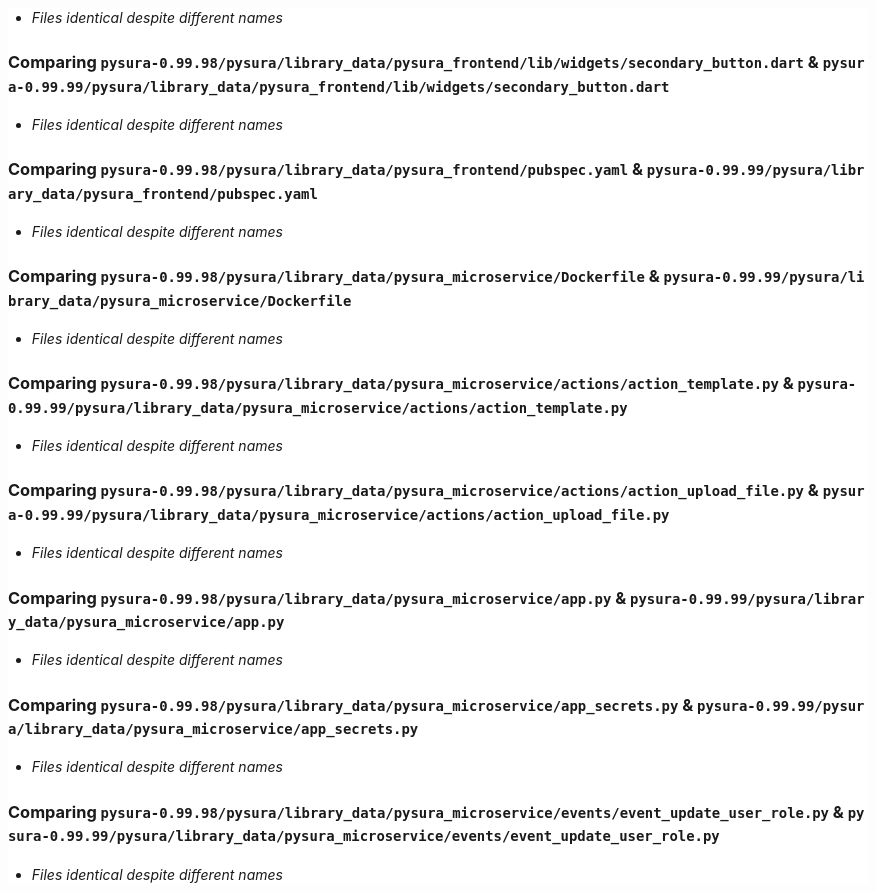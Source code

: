  * *Files identical despite different names*

### Comparing `pysura-0.99.98/pysura/library_data/pysura_frontend/lib/widgets/secondary_button.dart` & `pysura-0.99.99/pysura/library_data/pysura_frontend/lib/widgets/secondary_button.dart`

 * *Files identical despite different names*

### Comparing `pysura-0.99.98/pysura/library_data/pysura_frontend/pubspec.yaml` & `pysura-0.99.99/pysura/library_data/pysura_frontend/pubspec.yaml`

 * *Files identical despite different names*

### Comparing `pysura-0.99.98/pysura/library_data/pysura_microservice/Dockerfile` & `pysura-0.99.99/pysura/library_data/pysura_microservice/Dockerfile`

 * *Files identical despite different names*

### Comparing `pysura-0.99.98/pysura/library_data/pysura_microservice/actions/action_template.py` & `pysura-0.99.99/pysura/library_data/pysura_microservice/actions/action_template.py`

 * *Files identical despite different names*

### Comparing `pysura-0.99.98/pysura/library_data/pysura_microservice/actions/action_upload_file.py` & `pysura-0.99.99/pysura/library_data/pysura_microservice/actions/action_upload_file.py`

 * *Files identical despite different names*

### Comparing `pysura-0.99.98/pysura/library_data/pysura_microservice/app.py` & `pysura-0.99.99/pysura/library_data/pysura_microservice/app.py`

 * *Files identical despite different names*

### Comparing `pysura-0.99.98/pysura/library_data/pysura_microservice/app_secrets.py` & `pysura-0.99.99/pysura/library_data/pysura_microservice/app_secrets.py`

 * *Files identical despite different names*

### Comparing `pysura-0.99.98/pysura/library_data/pysura_microservice/events/event_update_user_role.py` & `pysura-0.99.99/pysura/library_data/pysura_microservice/events/event_update_user_role.py`

 * *Files identical despite different names*
